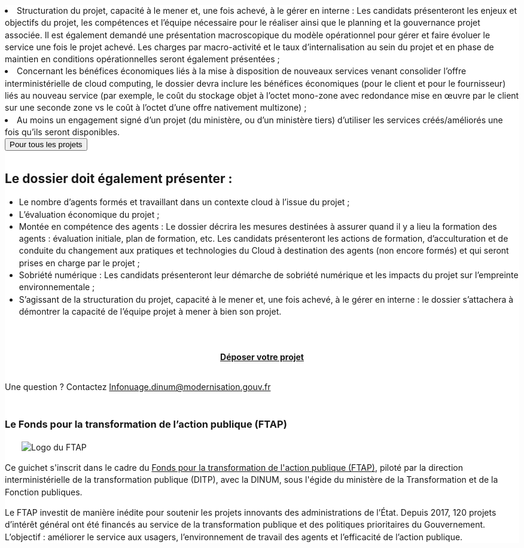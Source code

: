<li>Structuration du projet, capacité à le mener et, une fois achevé, à le gérer en interne : Les candidats présenteront les enjeux et objectifs du projet, les compétences et l’équipe nécessaire pour le réaliser ainsi que le planning et la gouvernance projet associée. Il est également demandé une présentation macroscopique du modèle opérationnel pour gérer et faire évoluer le service  une fois le projet achevé. Les charges par macro-activité et le taux d’internalisation au sein du projet et en phase de maintien en conditions opérationnelles seront également présentées ;</li>
<li>Concernant les bénéfices économiques liés à la mise à disposition de nouveaux services venant consolider l’offre interministérielle de cloud computing, le dossier devra inclure les bénéfices économiques (pour le client et pour le fournisseur) liés au nouveau service (par exemple, le coût du stockage objet à l’octet mono-zone avec redondance mise en œuvre par le client sur une seconde zone vs le coût à l’octet d’une offre nativement multizone) ;</li>
<li>Au moins un engagement signé d’un projet (du ministère, ou d’un ministère tiers) d’utiliser les services créés/améliorés une fois qu’ils seront disponibles.</li></ul>
    </div>
  </div>
<div class="accordion-item">
    <button onclick="myFunction('pour-tous-projets')" id="accordion-button" class="accordion-title" aria-controls="qui" aria-expanded="false">Pour tous les projets</button>
    <div class="accordion-content" id="pour-tous-projets">
<h2 class="h4" style="margin-bottom: 0.5em; margin-top: 1.5em">Le dossier doit également présenter :</h2>
      <ul>
        <li>Le nombre d’agents formés et travaillant dans un contexte cloud à l’issue du projet ;</li>
        <li>L’évaluation économique du projet ;</li>
        <li>Montée en compétence des agents : Le dossier décrira les mesures destinées à assurer quand il y a lieu la formation des agents : évaluation initiale, plan de formation, etc. Les candidats présenteront les actions de formation, d’acculturation et de conduite du changement aux pratiques et technologies du Cloud à destination des agents (non encore formés) et qui seront prises en charge par le projet ;</li>
<li>Sobriété numérique : Les candidats présenteront leur démarche de sobriété numérique et les impacts du projet sur l’empreinte environnementale ;</li>
<li>S’agissant de la structuration du projet, capacité à le mener et, une fois achevé, à le gérer en interne : le dossier s’attachera à démontrer la capacité de l’équipe projet à mener à bien son projet.</li></ul>
    </div>
  </div>
  </div>


<div align="center" style="margin-bottom: 30px; margin-top: 4em;"><a href="https://www.demarches-simplifiees.fr/commencer/guichet-adoption-du-cloud-computing" class="button" title="Déposer votre projet - Lien externe"><b>Déposer votre projet</b></a></div>


<p style="margin-bottom: 2em; margin-top: 2em;">Une question ? Contactez <a href="mailto:infonuage.dinum@modernisation.gouv.fr">Infonuage.dinum@modernisation.gouv.fr</a>



<div class="encadre noir" style="margin-bottom:40px"><h3 style="margin-top: 40px;">Le Fonds pour la transformation de l’action publique (FTAP)</h3>
<figure class="image-left" style="width: 30%; margin-right: 1em; margin-left: 2em;"> 
<img src="/uploads/logo_FTAP_RVB.jpg" alt="Logo du FTAP">
</figure><p>Ce guichet s'inscrit dans le cadre du <a href="https://www.modernisation.gouv.fr/transformer-laction-publique/fonds-pour-la-transformation-de-laction-publique" title="Fonds pour la transformation de l'action publique (FTAP) - Lien externe">Fonds pour la transformation de l'action publique (FTAP)</a>, piloté par la direction interministérielle de la transformation publique (DITP), avec la DINUM, sous l'égide du ministère de la Transformation et de la Fonction publiques.</p><p style="margin-bottom: 0.5em">Le FTAP investit de manière inédite pour soutenir les projets innovants des administrations de l’État. Depuis 2017, 120 projets d’intérêt général ont été financés au service de la transformation publique et des politiques prioritaires du Gouvernement. L’objectif : améliorer le service aux usagers, l’environnement de travail des agents et l’efficacité de l’action publique.</p>
</div>
 
